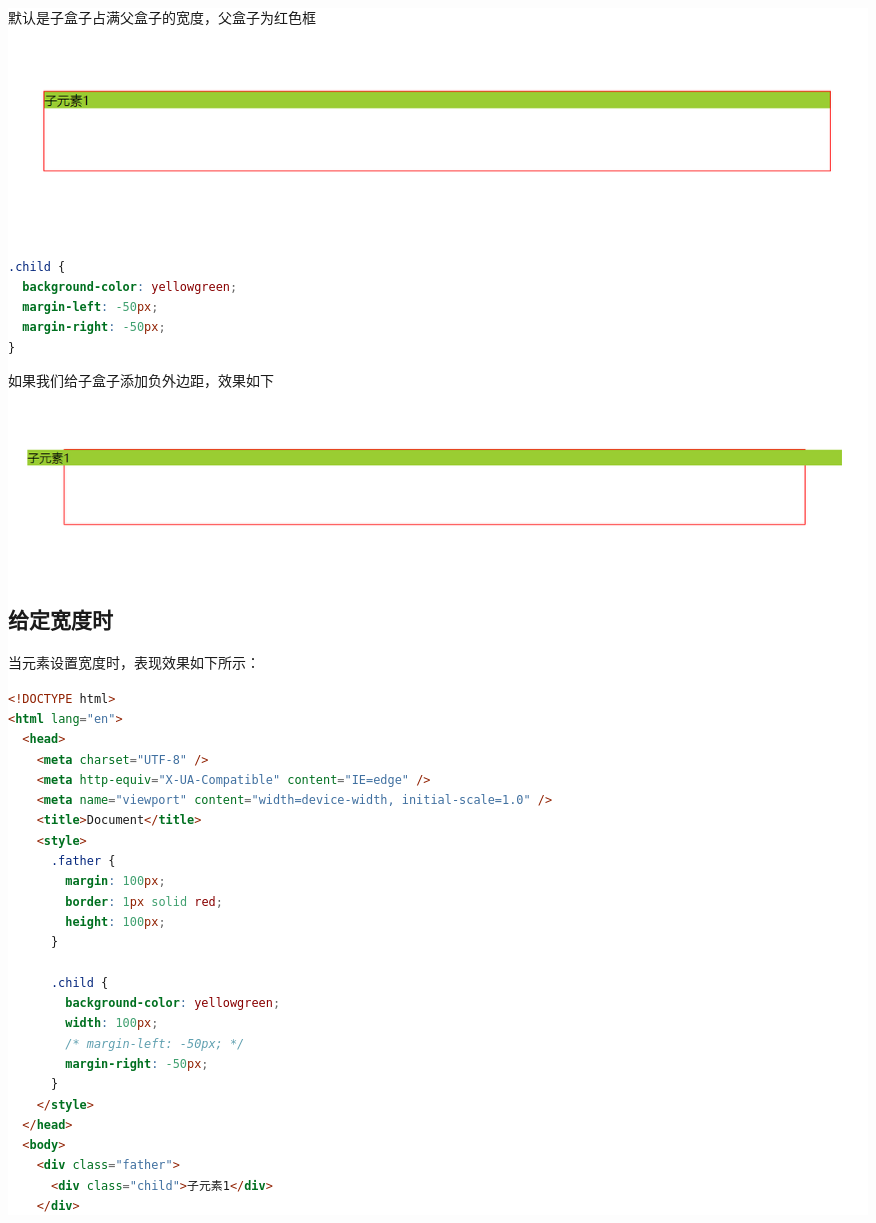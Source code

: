 默认是子盒子占满父盒子的宽度，父盒子为红色框

![](./assets/images/negative-margin1.png)

```css
.child {
  background-color: yellowgreen;
  margin-left: -50px;
  margin-right: -50px;
}
```

如果我们给子盒子添加负外边距，效果如下

![](./assets/images/negative-margin2.png)

## 给定宽度时

当元素设置宽度时，表现效果如下所示：

```html
<!DOCTYPE html>
<html lang="en">
  <head>
    <meta charset="UTF-8" />
    <meta http-equiv="X-UA-Compatible" content="IE=edge" />
    <meta name="viewport" content="width=device-width, initial-scale=1.0" />
    <title>Document</title>
    <style>
      .father {
        margin: 100px;
        border: 1px solid red;
        height: 100px;
      }

      .child {
        background-color: yellowgreen;
        width: 100px;
        /* margin-left: -50px; */
        margin-right: -50px;
      }
    </style>
  </head>
  <body>
    <div class="father">
      <div class="child">子元素1</div>
    </div>
```